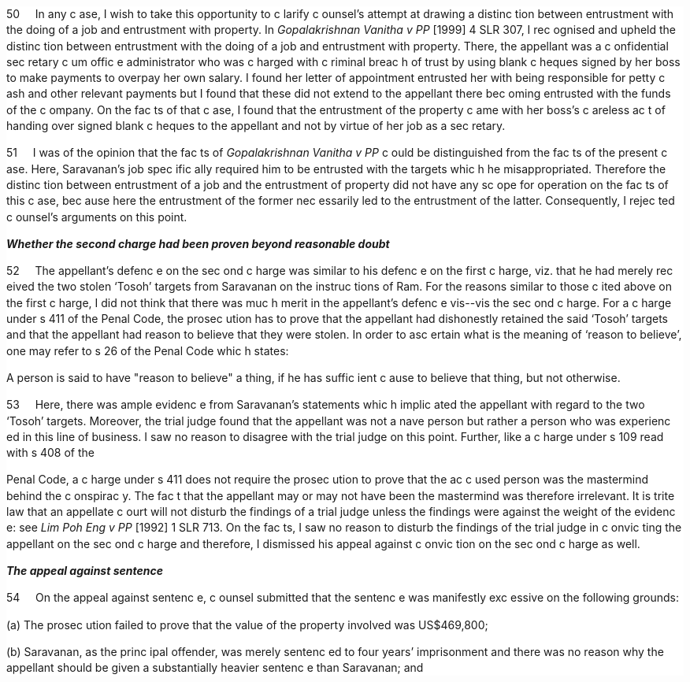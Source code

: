 50     In any c ase, I wish to take this opportunity to c larify c ounsel’s attempt at drawing a distinc tion between entrustment with the doing of a job and entrustment with property. In _Gopalakrishnan Vanitha v PP_ <span class="citation">[1999] 4 SLR 307</span>, I rec ognised and upheld the distinc tion between entrustment with the doing of a job and entrustment with property. There, the appellant was a c onfidential sec retary c um offic e administrator who was c harged with c riminal breac h of trust by using blank c heques signed by her boss to make payments to overpay her own salary. I found her letter of appointment entrusted her with being responsible for petty c ash and other relevant payments but I found that these did not extend to the appellant there bec oming entrusted with the funds of the c ompany. On the fac ts of that c ase, I found that the entrustment of the property c ame with her boss’s c areless ac t of handing over signed blank c heques to the appellant and not by virtue of her job as a sec retary. 

51     I was of the opinion that the fac ts of _Gopalakrishnan Vanitha v PP_ c ould be distinguished from the fac ts of the present c ase. Here, Saravanan’s job spec ific ally required him to be entrusted with the targets whic h he misappropriated. Therefore the distinc tion between entrustment of a job and the entrustment of property did not have any sc ope for operation on the fac ts of this c ase, bec ause here the entrustment of the former nec essarily led to the entrustment of the latter. Consequently, I rejec ted c ounsel’s arguments on this point. 

**_Whether the second charge had been proven beyond reasonable doubt_** 

52     The appellant’s defenc e on the sec ond c harge was similar to his defenc e on the first c harge, viz. that he had merely rec eived the two stolen ‘Tosoh’ targets from Saravanan on the instruc tions of Ram. For the reasons similar to those c ited above on the first c harge, I did not think that there was muc h merit in the appellant’s defenc e vis--vis the sec ond c harge. For a c harge under s 411 of the Penal Code, the prosec ution has to prove that the appellant had dishonestly retained the said ‘Tosoh’ targets and that the appellant had reason to believe that they were stolen. In order to asc ertain what is the meaning of ‘reason to believe’, one may refer to s 26 of the Penal Code whic h states: 

 A person is said to have "reason to believe" a thing, if he has suffic ient c ause to believe that thing, but not otherwise. 

53     Here, there was ample evidenc e from Saravanan’s statements whic h implic ated the appellant with regard to the two ‘Tosoh’ targets. Moreover, the trial judge found that the appellant was not a nave person but rather a person who was experienc ed in this line of business. I saw no reason to disagree with the trial judge on this point. Further, like a c harge under s 109 read with s 408 of the 


Penal Code, a c harge under s 411 does not require the prosec ution to prove that the ac c used person was the mastermind behind the c onspirac y. The fac t that the appellant may or may not have been the mastermind was therefore irrelevant. It is trite law that an appellate c ourt will not disturb the findings of a trial judge unless the findings were against the weight of the evidenc e: see _Lim Poh Eng v PP_ <span class="citation">[1992] 1 SLR 713</span>. On the fac ts, I saw no reason to disturb the findings of the trial judge in c onvic ting the appellant on the sec ond c harge and therefore, I dismissed his appeal against c onvic tion on the sec ond c harge as well. 

**_The appeal against sentence_** 

54     On the appeal against sentenc e, c ounsel submitted that the sentenc e was manifestly exc essive on the following grounds: 

 (a) The prosec ution failed to prove that the value of the property involved was US$469,800; 

 (b) Saravanan, as the princ ipal offender, was merely sentenc ed to four years’ imprisonment and there was no reason why the appellant should be given a substantially heavier sentenc e than Saravanan; and 
